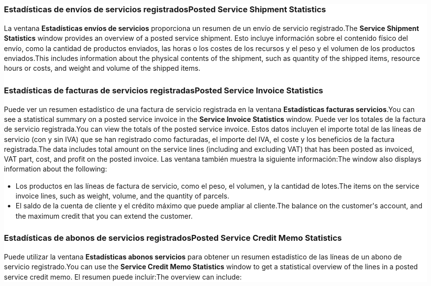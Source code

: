 ### <a name="posted-service-shipment-statistics"></a><span data-ttu-id="2b8d2-182">Estadísticas de envíos de servicios registrados</span><span class="sxs-lookup"><span data-stu-id="2b8d2-182">Posted Service Shipment Statistics</span></span>  
<span data-ttu-id="2b8d2-183">La ventana **Estadísticas envíos de servicios** proporciona un resumen de un envío de servicio registrado.</span><span class="sxs-lookup"><span data-stu-id="2b8d2-183">The **Service Shipment Statistics** window provides an overview of a posted service shipment.</span></span> <span data-ttu-id="2b8d2-184">Esto incluye información sobre el contenido físico del envío, como la cantidad de productos enviados, las horas o los costes de los recursos y el peso y el volumen de los productos enviados.</span><span class="sxs-lookup"><span data-stu-id="2b8d2-184">This includes information about the physical contents of the shipment, such as quantity of the shipped items, resource hours or costs, and weight and volume of the shipped items.</span></span>  
  
### <a name="posted-service-invoice-statistics"></a><span data-ttu-id="2b8d2-185">Estadísticas de facturas de servicios registradas</span><span class="sxs-lookup"><span data-stu-id="2b8d2-185">Posted Service Invoice Statistics</span></span>  
<span data-ttu-id="2b8d2-186">Puede ver un resumen estadístico de una factura de servicio registrada en la ventana **Estadísticas facturas servicios**.</span><span class="sxs-lookup"><span data-stu-id="2b8d2-186">You can see a statistical summary on a posted service invoice in the **Service Invoice Statistics** window.</span></span> <span data-ttu-id="2b8d2-187">Puede ver los totales de la factura de servicio registrada.</span><span class="sxs-lookup"><span data-stu-id="2b8d2-187">You can view the totals of the posted service invoice.</span></span> <span data-ttu-id="2b8d2-188">Estos datos incluyen el importe total de las líneas de servicio (con y sin IVA) que se han registrado como facturadas, el importe del IVA, el coste y los beneficios de la factura registrada.</span><span class="sxs-lookup"><span data-stu-id="2b8d2-188">The data includes total amount on the service lines (including and excluding VAT) that has been posted as invoiced, VAT part, cost, and profit on the posted invoice.</span></span> <span data-ttu-id="2b8d2-189">Las ventana también muestra la siguiente información:</span><span class="sxs-lookup"><span data-stu-id="2b8d2-189">The window also displays information about the following:</span></span>  
  
* <span data-ttu-id="2b8d2-190">Los productos en las líneas de factura de servicio, como el peso, el volumen, y la cantidad de lotes.</span><span class="sxs-lookup"><span data-stu-id="2b8d2-190">The items on the service invoice lines, such as weight, volume, and the quantity of parcels.</span></span>  
* <span data-ttu-id="2b8d2-191">El saldo de la cuenta de cliente y el crédito máximo que puede ampliar al cliente.</span><span class="sxs-lookup"><span data-stu-id="2b8d2-191">The balance on the customer's account, and the maximum credit that you can extend the customer.</span></span>  
  
### <a name="posted-service-credit-memo-statistics"></a><span data-ttu-id="2b8d2-192">Estadísticas de abonos de servicios registrados</span><span class="sxs-lookup"><span data-stu-id="2b8d2-192">Posted Service Credit Memo Statistics</span></span>  
<span data-ttu-id="2b8d2-193">Puede utilizar la ventana **Estadísticas abonos servicios** para obtener un resumen estadístico de las líneas de un abono de servicio registrado.</span><span class="sxs-lookup"><span data-stu-id="2b8d2-193">You can use the **Service Credit Memo Statistics** window to get a statistical overview of the lines in a posted service credit memo.</span></span> <span data-ttu-id="2b8d2-194">El resumen puede incluir:</span><span class="sxs-lookup"><span data-stu-id="2b8d2-194">The overview can include:</span></span> 
  